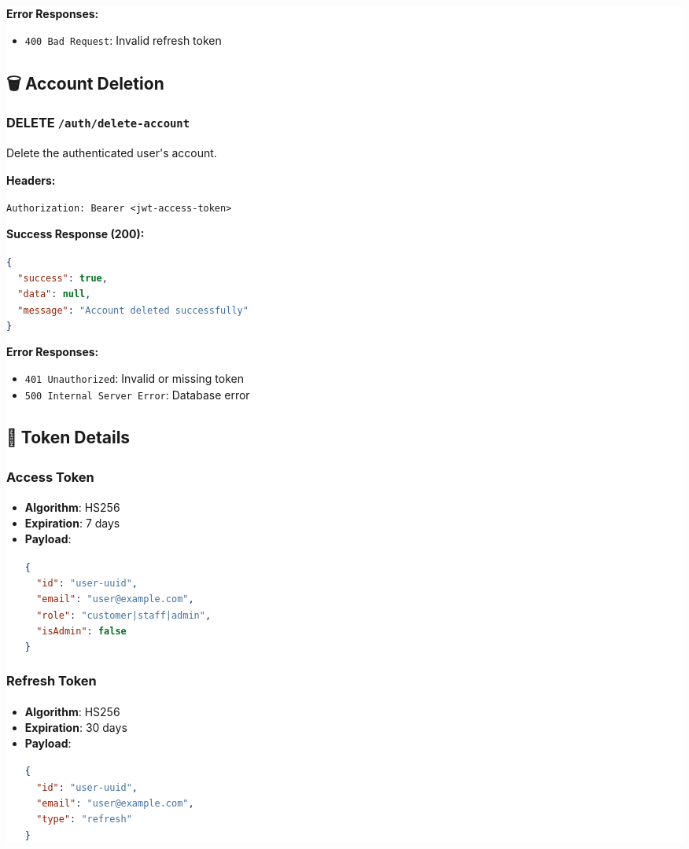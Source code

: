 **Error Responses:**
- `400 Bad Request`: Invalid refresh token

## 🗑️ Account Deletion

### DELETE `/auth/delete-account`

Delete the authenticated user's account.

**Headers:**
```
Authorization: Bearer <jwt-access-token>
```

**Success Response (200):**
```json
{
  "success": true,
  "data": null,
  "message": "Account deleted successfully"
}
```

**Error Responses:**
- `401 Unauthorized`: Invalid or missing token
- `500 Internal Server Error`: Database error

## 🔐 Token Details

### Access Token
- **Algorithm**: HS256
- **Expiration**: 7 days
- **Payload**:
  ```json
  {
    "id": "user-uuid",
    "email": "user@example.com",
    "role": "customer|staff|admin",
    "isAdmin": false
  }
  ```

### Refresh Token
- **Algorithm**: HS256
- **Expiration**: 30 days
- **Payload**:
  ```json
  {
    "id": "user-uuid",
    "email": "user@example.com",
    "type": "refresh"
  }
  ```
